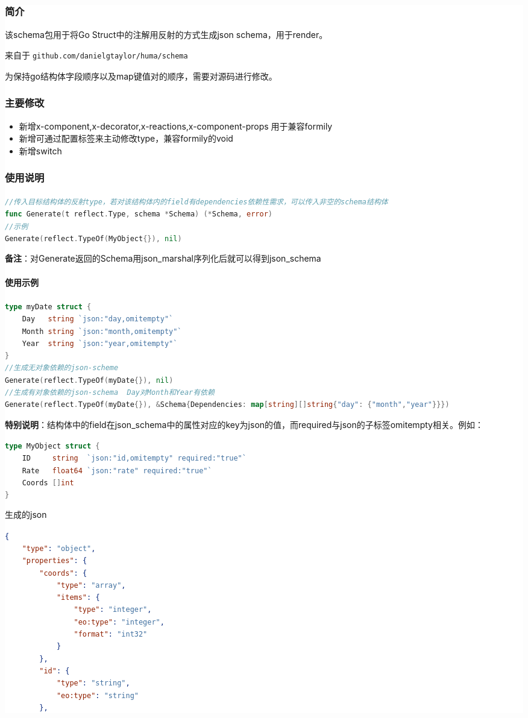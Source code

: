 ### 简介

该schema包用于将Go Struct中的注解用反射的方式生成json schema，用于render。

来自于 `github.com/danielgtaylor/huma/schema`

为保持go结构体字段顺序以及map键值对的顺序，需要对源码进行修改。

### 主要修改
* 新增x-component,x-decorator,x-reactions,x-component-props 用于兼容formily
* 新增可通过配置标签来主动修改type，兼容formily的void
* 新增switch

### 使用说明

```go
//传入目标结构体的反射type，若对该结构体内的field有dependencies依赖性需求，可以传入非空的schema结构体
func Generate(t reflect.Type, schema *Schema) (*Schema, error)
//示例
Generate(reflect.TypeOf(MyObject{}), nil)
```

**备注**：对Generate返回的Schema用json_marshal序列化后就可以得到json_schema

#### 使用示例

```go
type myDate struct {
	Day   string `json:"day,omitempty"`
	Month string `json:"month,omitempty"`
	Year  string `json:"year,omitempty"`
}
//生成无对象依赖的json-scheme
Generate(reflect.TypeOf(myDate{}), nil)
//生成有对象依赖的json-schema  Day对Month和Year有依赖
Generate(reflect.TypeOf(myDate{}), &Schema{Dependencies: map[string][]string{"day": {"month","year"}}})
```



**特别说明**：结构体中的field在json_schema中的属性对应的key为json的值，而required与json的子标签omitempty相关。例如：

```go
type MyObject struct {
    ID     string  `json:"id,omitempty" required:"true"`
    Rate   float64 `json:"rate" required:"true"`
    Coords []int
}
```

生成的json

```json
{
	"type": "object",
	"properties": {
		"coords": {
			"type": "array",
			"items": {
				"type": "integer",
				"eo:type": "integer",
				"format": "int32"
			}
		},
		"id": {
			"type": "string",
			"eo:type": "string"
		},
```